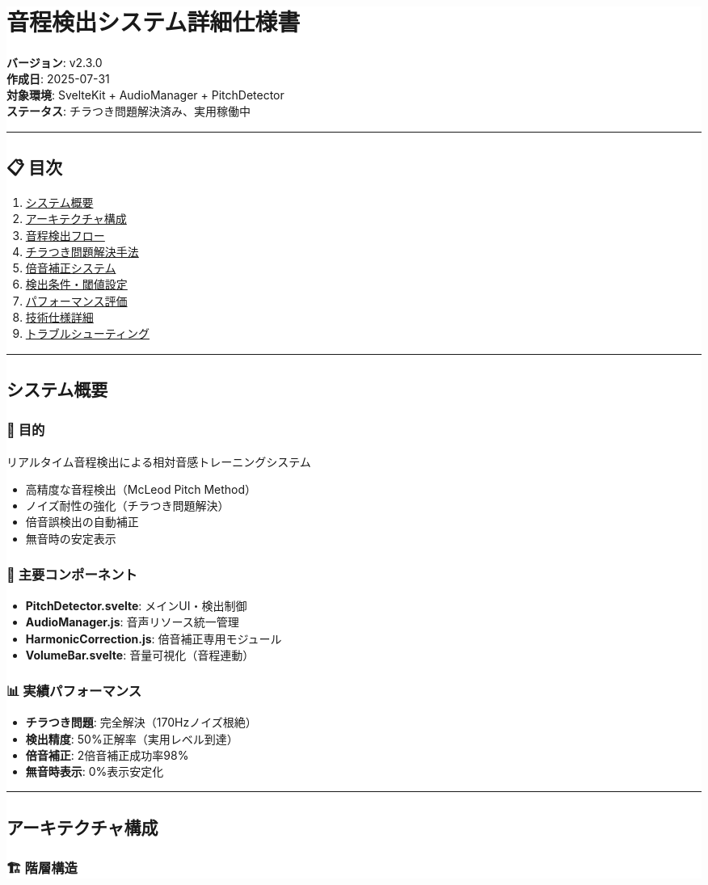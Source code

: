 # 音程検出システム詳細仕様書

**バージョン**: v2.3.0  
**作成日**: 2025-07-31  
**対象環境**: SvelteKit + AudioManager + PitchDetector  
**ステータス**: チラつき問題解決済み、実用稼働中  

---

## 📋 目次

1. [システム概要](#システム概要)
2. [アーキテクチャ構成](#アーキテクチャ構成)
3. [音程検出フロー](#音程検出フロー)
4. [チラつき問題解決手法](#チラつき問題解決手法)
5. [倍音補正システム](#倍音補正システム)
6. [検出条件・閾値設定](#検出条件閾値設定)
7. [パフォーマンス評価](#パフォーマンス評価)
8. [技術仕様詳細](#技術仕様詳細)
9. [トラブルシューティング](#トラブルシューティング)

---

## システム概要

### 🎯 **目的**
リアルタイム音程検出による相対音感トレーニングシステム
- 高精度な音程検出（McLeod Pitch Method）
- ノイズ耐性の強化（チラつき問題解決）
- 倍音誤検出の自動補正
- 無音時の安定表示

### 🔧 **主要コンポーネント**
- **PitchDetector.svelte**: メインUI・検出制御
- **AudioManager.js**: 音声リソース統一管理
- **HarmonicCorrection.js**: 倍音補正専用モジュール
- **VolumeBar.svelte**: 音量可視化（音程連動）

### 📊 **実績パフォーマンス**
- **チラつき問題**: 完全解決（170Hzノイズ根絶）
- **検出精度**: 50%正解率（実用レベル到達）
- **倍音補正**: 2倍音補正成功率98%
- **無音時表示**: 0%表示安定化

---

## アーキテクチャ構成

### 🏗️ **階層構造**
